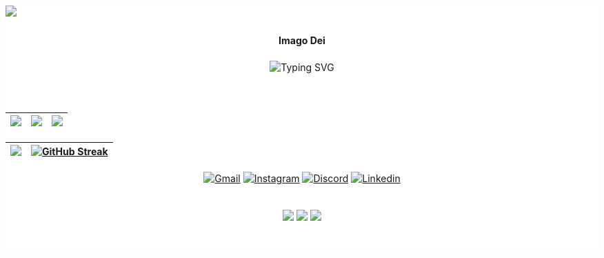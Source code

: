 <img width="100%" src="https://capsule-render.vercel.app/api?type=waving&height=110&color=73b1ea"/>

<div align="center">
  <h4>Imago Dei</h4>
</div>

<div align="center" width="100%">
  <img src="https://readme-typing-svg.demolab.com?font=Bitcount+Grid+Double&pause=1000&color=3DF766&width=435&lines=Hello%2C+My+name+is+Abner!+;Be+Welcome!+" alt="Typing SVG"/>
</div>

<br>
<br>
<div align="center">

  | ![](http://github-profile-summary-cards.vercel.app/api/cards/stats?username=abnercastanho&theme=nightowl) | ![](http://github-profile-summary-cards.vercel.app/api/cards/repos-per-language?username=abnercastanho&theme=nightowl) | ![](http://github-profile-summary-cards.vercel.app/api/cards/productive-time?username=abnercastanho&theme=nightowl&utcOffset=8) |
| :-: | :-: | :-: |

  | ![](http://github-profile-summary-cards.vercel.app/api/cards/profile-details?username=abnercastanho&theme=nightowl) | [![GitHub Streak](https://github-readme-streak-stats.herokuapp.com?user=kamillyvm&theme=blueberry&hide_border=true)](https://git.io/streak-stats) |
| :-: | :-: |

</div>

<div align="center">

  [![Gmail](https://img.shields.io/badge/Gmail-162647?style=for-the-badge&logo=gmail&logoColor=fff)](cardosoabner64@gmail.com)
  [![Instagram](https://img.shields.io/badge/Instagram-162647?style=for-the-badge&logo=instagram&logoColor=fff)](https://www.instagram.com/cardoso_binao/)
  [![Discord](https://img.shields.io/badge/Discord-162647?style=for-the-badge&logo=Discord&logoColor=fff)](https://canary.discord.com/channels/@me)
  [![Linkedin](https://img.shields.io/badge/LinkedIn-162647?style=for-the-badge&logo=linkedin&logoColor=fff)](https://www.linkedin.com/in/abner-c-c-542179304/)


</div>

<div align="center" style="display: inline_block"><br>
  <img width="40" src="https://raw.githubusercontent.com/tandpfun/skill-icons/65dea6c4eaca7da319e552c09f4cf5a9a8dab2c8/icons/JavaScript.svg" />
  <img width="40" src="https://raw.githubusercontent.com/tandpfun/skill-icons/65dea6c4eaca7da319e552c09f4cf5a9a8dab2c8/icons/HTML.svg" />
  <img width="40" src="https://raw.githubusercontent.com/tandpfun/skill-icons/65dea6c4eaca7da319e552c09f4cf5a9a8dab2c8/icons/CSS.svg" />

</div>
<br>
<br>

<div align="center">